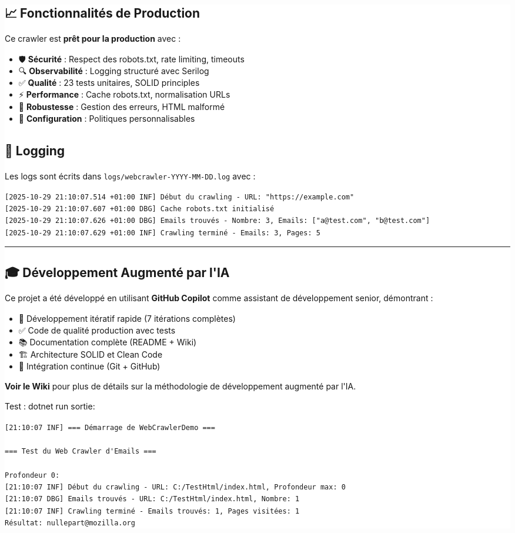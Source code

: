## 📈 Fonctionnalités de Production

Ce crawler est **prêt pour la production** avec :

- 🛡️ **Sécurité** : Respect des robots.txt, rate limiting, timeouts
- 🔍 **Observabilité** : Logging structuré avec Serilog
- ✅ **Qualité** : 23 tests unitaires, SOLID principles
- ⚡ **Performance** : Cache robots.txt, normalisation URLs
- 🎯 **Robustesse** : Gestion des erreurs, HTML malformé
- 🔧 **Configuration** : Politiques personnalisables

## 📝 Logging

Les logs sont écrits dans `logs/webcrawler-YYYY-MM-DD.log` avec :

```
[2025-10-29 21:10:07.514 +01:00 INF] Début du crawling - URL: "https://example.com"
[2025-10-29 21:10:07.607 +01:00 DBG] Cache robots.txt initialisé
[2025-10-29 21:10:07.626 +01:00 DBG] Emails trouvés - Nombre: 3, Emails: ["a@test.com", "b@test.com"]
[2025-10-29 21:10:07.629 +01:00 INF] Crawling terminé - Emails: 3, Pages: 5
```

---

## 🎓 Développement Augmenté par l'IA

Ce projet a été développé en utilisant **GitHub Copilot** comme assistant de développement senior, démontrant :
- 🚀 Développement itératif rapide (7 itérations complètes)
- ✅ Code de qualité production avec tests
- 📚 Documentation complète (README + Wiki)
- 🏗️ Architecture SOLID et Clean Code
- 🔄 Intégration continue (Git + GitHub)

**Voir le Wiki** pour plus de détails sur la méthodologie de développement augmenté par l'IA.

Test : dotnet run
sortie:
```
[21:10:07 INF] === Démarrage de WebCrawlerDemo ===

=== Test du Web Crawler d'Emails ===

Profondeur 0:
[21:10:07 INF] Début du crawling - URL: C:/TestHtml/index.html, Profondeur max: 0
[21:10:07 DBG] Emails trouvés - URL: C:/TestHtml/index.html, Nombre: 1
[21:10:07 INF] Crawling terminé - Emails trouvés: 1, Pages visitées: 1
Résultat: nullepart@mozilla.org
```
